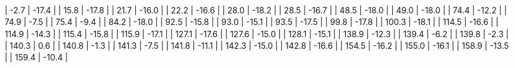 | -2.7 | -17.4 |
| 15.8 | -17.8 |
| 21.7 | -16.0 |
| 22.2 | -16.6 |
| 28.0 | -18.2 |
| 28.5 | -16.7 |
| 48.5 | -18.0 |
| 49.0 | -18.0 |
| 74.4 | -12.2 |
| 74.9 | -7.5 |
| 75.4 | -9.4 |
| 84.2 | -18.0 |
| 92.5 | -15.8 |
| 93.0 | -15.1 |
| 93.5 | -17.5 |
| 99.8 | -17.8 |
| 100.3 | -18.1 |
| 114.5 | -16.6 |
| 114.9 | -14.3 |
| 115.4 | -15.8 |
| 115.9 | -17.1 |
| 127.1 | -17.6 |
| 127.6 | -15.0 |
| 128.1 | -15.1 |
| 138.9 | -12.3 |
| 139.4 | -6.2 |
| 139.8 | -2.3 |
| 140.3 | 0.6 |
| 140.8 | -1.3 |
| 141.3 | -7.5 |
| 141.8 | -11.1 |
| 142.3 | -15.0 |
| 142.8 | -16.6 |
| 154.5 | -16.2 |
| 155.0 | -16.1 |
| 158.9 | -13.5 |
| 159.4 | -10.4 |